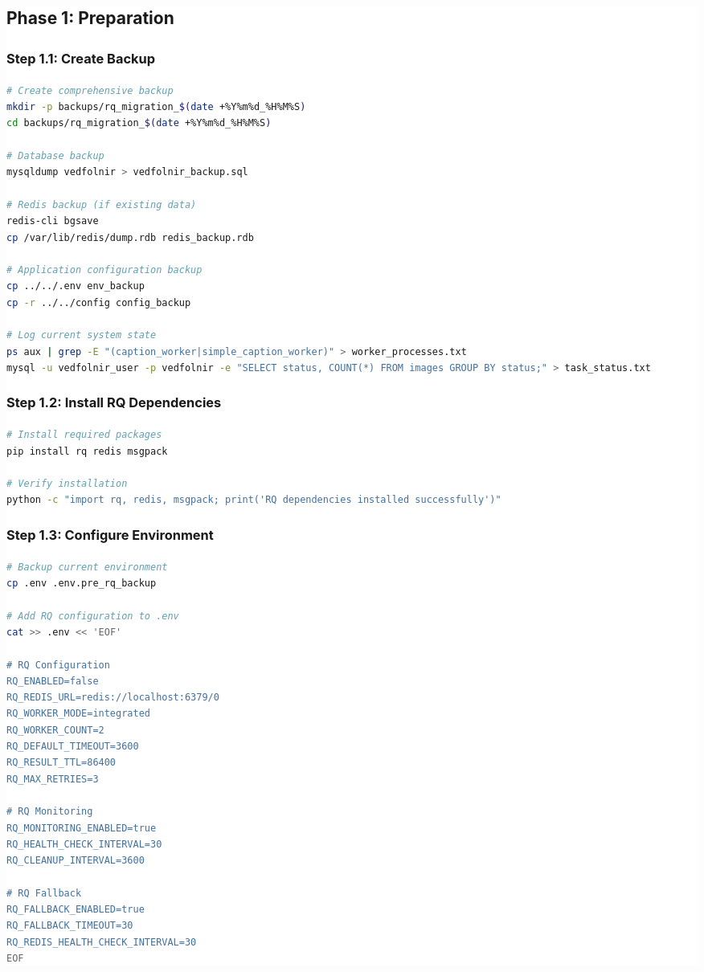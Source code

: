 ## Phase 1: Preparation

### Step 1.1: Create Backup
```bash
# Create comprehensive backup
mkdir -p backups/rq_migration_$(date +%Y%m%d_%H%M%S)
cd backups/rq_migration_$(date +%Y%m%d_%H%M%S)

# Database backup
mysqldump vedfolnir > vedfolnir_backup.sql

# Redis backup (if existing data)
redis-cli bgsave
cp /var/lib/redis/dump.rdb redis_backup.rdb

# Application configuration backup
cp ../../.env env_backup
cp -r ../../config config_backup

# Log current system state
ps aux | grep -E "(caption_worker|simple_caption_worker)" > worker_processes.txt
mysql -u vedfolnir_user -p vedfolnir -e "SELECT status, COUNT(*) FROM images GROUP BY status;" > task_status.txt
```

### Step 1.2: Install RQ Dependencies
```bash
# Install required packages
pip install rq redis msgpack

# Verify installation
python -c "import rq, redis, msgpack; print('RQ dependencies installed successfully')"
```

### Step 1.3: Configure Environment
```bash
# Backup current environment
cp .env .env.pre_rq_backup

# Add RQ configuration to .env
cat >> .env << 'EOF'

# RQ Configuration
RQ_ENABLED=false
RQ_REDIS_URL=redis://localhost:6379/0
RQ_WORKER_MODE=integrated
RQ_WORKER_COUNT=2
RQ_DEFAULT_TIMEOUT=3600
RQ_RESULT_TTL=86400
RQ_MAX_RETRIES=3

# RQ Monitoring
RQ_MONITORING_ENABLED=true
RQ_HEALTH_CHECK_INTERVAL=30
RQ_CLEANUP_INTERVAL=3600

# RQ Fallback
RQ_FALLBACK_ENABLED=true
RQ_FALLBACK_TIMEOUT=30
RQ_REDIS_HEALTH_CHECK_INTERVAL=30
EOF
```
